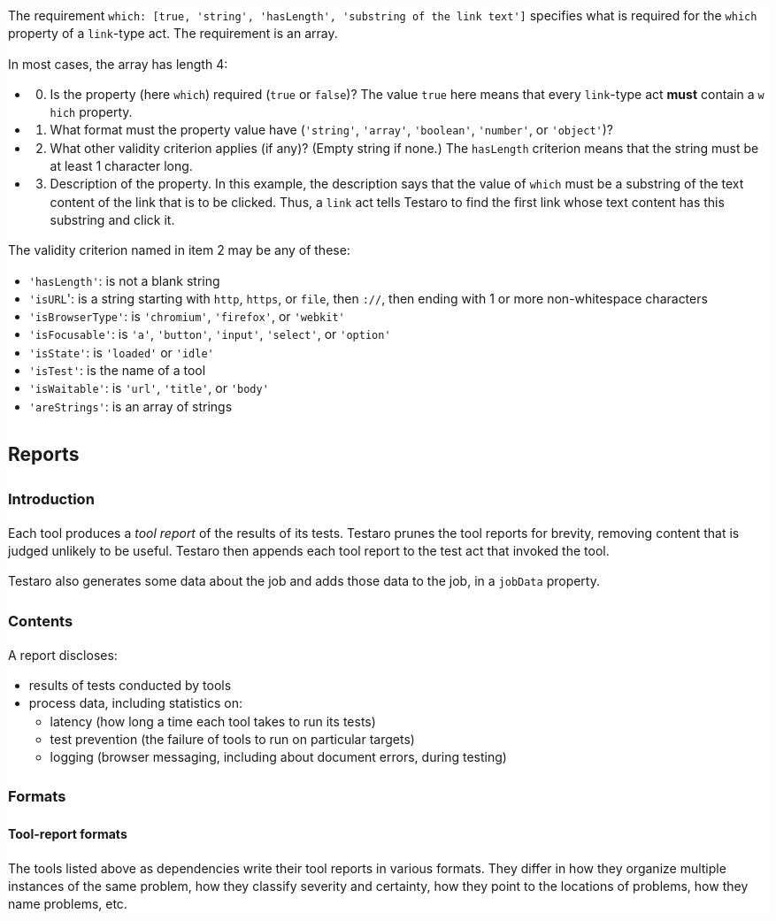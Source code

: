 The requirement `which: [true, 'string', 'hasLength', 'substring of the link text']` specifies what is required for the `which` property of a `link`-type act. The requirement is an array.

In most cases, the array has length 4:
- 0. Is the property (here `which`) required (`true` or `false`)? The value `true` here means that every `link`-type act **must** contain a `which` property.
- 1. What format must the property value have (`'string'`, `'array'`, `'boolean'`, `'number'`, or `'object'`)?
- 2. What other validity criterion applies (if any)? (Empty string if none.) The `hasLength` criterion means that the string must be at least 1 character long.
- 3. Description of the property. In this example, the description says that the value of `which` must be a substring of the text content of the link that is to be clicked. Thus, a `link` act tells Testaro to find the first link whose text content has this substring and click it.

The validity criterion named in item 2 may be any of these:
- `'hasLength'`: is not a blank string
- `'isURL`': is a string starting with `http`, `https`, or `file`, then `://`, then ending with 1 or more non-whitespace characters
- `'isBrowserType'`: is `'chromium'`, `'firefox'`, or `'webkit'`
- `'isFocusable'`: is `'a'`, `'button'`, `'input'`, `'select'`, or `'option'`
- `'isState'`: is `'loaded'` or `'idle'`
- `'isTest'`: is the name of a tool
- `'isWaitable'`: is `'url'`, `'title'`, or `'body'`
- `'areStrings'`: is an array of strings

## Reports

### Introduction

Each tool produces a _tool report_ of the results of its tests. Testaro prunes the tool reports for brevity, removing content that is judged unlikely to be useful. Testaro then appends each tool report to the test act that invoked the tool.

Testaro also generates some data about the job and adds those data to the job, in a `jobData` property.

### Contents

A report discloses:
- results of tests conducted by tools
- process data, including statistics on:
    - latency (how long a time each tool takes to run its tests)
    - test prevention (the failure of tools to run on particular targets)
    - logging (browser messaging, including about document errors, during testing)

### Formats

#### Tool-report formats

The tools listed above as dependencies write their tool reports in various formats. They differ in how they organize multiple instances of the same problem, how they classify severity and certainty, how they point to the locations of problems, how they name problems, etc.
